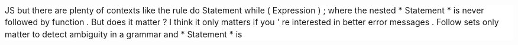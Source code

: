 JS
but
there
are
plenty
of
contexts
like
the
rule
do
Statement
while
(
Expression
)
;
where
the
nested
*
Statement
*
is
never
followed
by
function
.
But
does
it
matter
?
I
think
it
only
matters
if
you
'
re
interested
in
better
error
messages
.
Follow
sets
only
matter
to
detect
ambiguity
in
a
grammar
and
*
Statement
*
is